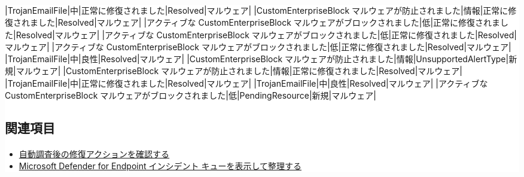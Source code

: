 |TrojanEmailFile|中|正常に修復されました|Resolved|マルウェア|
|CustomEnterpriseBlock マルウェアが防止されました|情報|正常に修復されました|Resolved|マルウェア|
|アクティブな CustomEnterpriseBlock マルウェアがブロックされました|低|正常に修復されました|Resolved|マルウェア|
|アクティブな CustomEnterpriseBlock マルウェアがブロックされました|低|正常に修復されました|Resolved|マルウェア|
|アクティブな CustomEnterpriseBlock マルウェアがブロックされました|低|正常に修復されました|Resolved|マルウェア|
|TrojanEmailFile|中|良性|Resolved|マルウェア|
|CustomEnterpriseBlock マルウェアが防止されました|情報|UnsupportedAlertType|新規|マルウェア|
|CustomEnterpriseBlock マルウェアが防止されました|情報|正常に修復されました|Resolved|マルウェア|
|TrojanEmailFile|中|正常に修復されました|Resolved|マルウェア|
|TrojanEmailFile|中|良性|Resolved|マルウェア|
|アクティブな CustomEnterpriseBlock マルウェアがブロックされました|低|PendingResource|新規|マルウェア|

## <a name="see-also"></a>関連項目

- [自動調査後の修復アクションを確認する](manage-auto-investigation.md)
- [Microsoft Defender for Endpoint インシデント キューを表示して整理する](view-incidents-queue.md)
